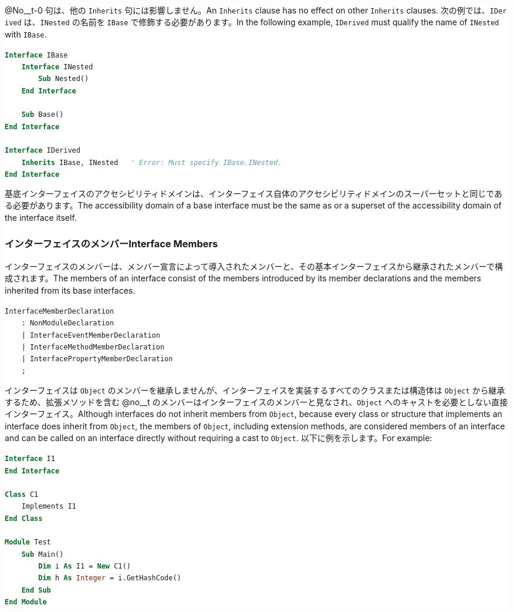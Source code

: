 <span data-ttu-id="3b12e-302">@No__t-0 句は、他の `Inherits` 句には影響しません。</span><span class="sxs-lookup"><span data-stu-id="3b12e-302">An `Inherits` clause has no effect on other `Inherits` clauses.</span></span> <span data-ttu-id="3b12e-303">次の例では、`IDerived` は、`INested` の名前を `IBase` で修飾する必要があります。</span><span class="sxs-lookup"><span data-stu-id="3b12e-303">In the following example, `IDerived` must qualify the name of `INested` with `IBase`.</span></span>

```vb
Interface IBase
    Interface INested
        Sub Nested()
    End Interface

    Sub Base()
End Interface

Interface IDerived
    Inherits IBase, INested   ' Error: Must specify IBase.INested.
End Interface
```

<span data-ttu-id="3b12e-304">基底インターフェイスのアクセシビリティドメインは、インターフェイス自体のアクセシビリティドメインのスーパーセットと同じである必要があります。</span><span class="sxs-lookup"><span data-stu-id="3b12e-304">The accessibility domain of a base interface must be the same as or a superset of the accessibility domain of the interface itself.</span></span>


### <a name="interface-members"></a><span data-ttu-id="3b12e-305">インターフェイスのメンバー</span><span class="sxs-lookup"><span data-stu-id="3b12e-305">Interface Members</span></span>

<span data-ttu-id="3b12e-306">インターフェイスのメンバーは、メンバー宣言によって導入されたメンバーと、その基本インターフェイスから継承されたメンバーで構成されます。</span><span class="sxs-lookup"><span data-stu-id="3b12e-306">The members of an interface consist of the members introduced by its member declarations and the members inherited from its base interfaces.</span></span>

```antlr
InterfaceMemberDeclaration
    : NonModuleDeclaration
    | InterfaceEventMemberDeclaration
    | InterfaceMethodMemberDeclaration
    | InterfacePropertyMemberDeclaration
    ;
```

<span data-ttu-id="3b12e-307">インターフェイスは `Object` のメンバーを継承しませんが、インターフェイスを実装するすべてのクラスまたは構造体は `Object` から継承するため、拡張メソッドを含む @no__t のメンバーはインターフェイスのメンバーと見なされ、`Object` へのキャストを必要としない直接インターフェイス。</span><span class="sxs-lookup"><span data-stu-id="3b12e-307">Although interfaces do not inherit members from `Object`, because every class or structure that implements an interface does inherit from `Object`, the members of `Object`, including extension methods, are considered members of an interface and can be called on an interface directly without requiring a cast to `Object`.</span></span> <span data-ttu-id="3b12e-308">以下に例を示します。</span><span class="sxs-lookup"><span data-stu-id="3b12e-308">For example:</span></span>

```vb
Interface I1
End Interface

Class C1
    Implements I1
End Class

Module Test
    Sub Main()
        Dim i As I1 = New C1()
        Dim h As Integer = i.GetHashCode()
    End Sub
End Module
```